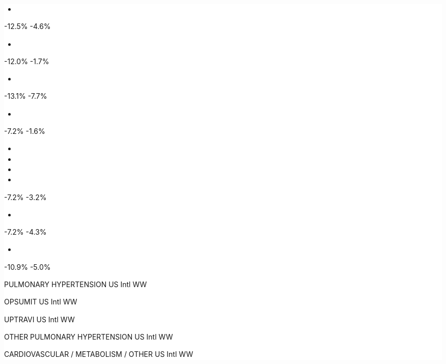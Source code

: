 -
-12.5%
-4.6%

-
-12.0%
-1.7%

-
-13.1%
-7.7%

-
-7.2%
-1.6%

-
-
-

-
-7.2%
-3.2%

-
-7.2%
-4.3%

-
-10.9%
-5.0%

PULMONARY HYPERTENSION
US
Intl
WW

OPSUMIT
US
Intl
WW

UPTRAVI
US
Intl
WW

OTHER PULMONARY HYPERTENSION
US
Intl
WW

CARDIOVASCULAR / METABOLISM / OTHER
US
Intl
WW
